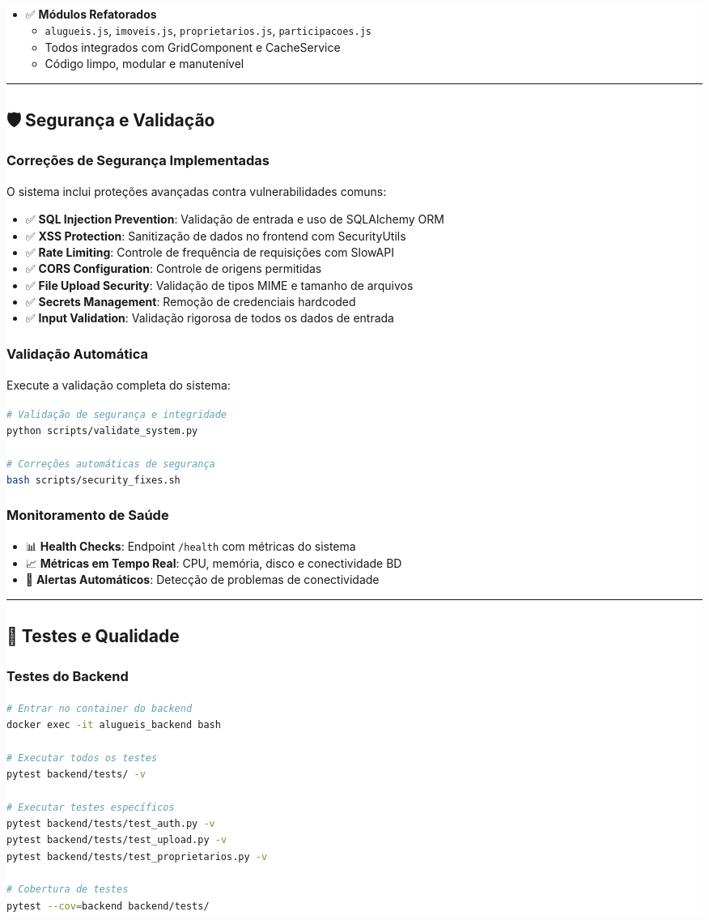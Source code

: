 - ✅ **Módulos Refatorados**
  - `alugueis.js`, `imoveis.js`, `proprietarios.js`, `participacoes.js`
  - Todos integrados com GridComponent e CacheService
  - Código limpo, modular e manutenível

---

## 🛡️ Segurança e Validação

### Correções de Segurança Implementadas

O sistema inclui proteções avançadas contra vulnerabilidades comuns:

- ✅ **SQL Injection Prevention**: Validação de entrada e uso de SQLAlchemy ORM
- ✅ **XSS Protection**: Sanitização de dados no frontend com SecurityUtils
- ✅ **Rate Limiting**: Controle de frequência de requisições com SlowAPI
- ✅ **CORS Configuration**: Controle de origens permitidas
- ✅ **File Upload Security**: Validação de tipos MIME e tamanho de arquivos
- ✅ **Secrets Management**: Remoção de credenciais hardcoded
- ✅ **Input Validation**: Validação rigorosa de todos os dados de entrada

### Validação Automática

Execute a validação completa do sistema:

```bash
# Validação de segurança e integridade
python scripts/validate_system.py

# Correções automáticas de segurança
bash scripts/security_fixes.sh
```

### Monitoramento de Saúde

- 📊 **Health Checks**: Endpoint `/health` com métricas do sistema
- 📈 **Métricas em Tempo Real**: CPU, memória, disco e conectividade BD
- 🚨 **Alertas Automáticos**: Detecção de problemas de conectividade

---

## 🧪 Testes e Qualidade

### Testes do Backend

```bash
# Entrar no container do backend
docker exec -it alugueis_backend bash

# Executar todos os testes
pytest backend/tests/ -v

# Executar testes específicos
pytest backend/tests/test_auth.py -v
pytest backend/tests/test_upload.py -v
pytest backend/tests/test_proprietarios.py -v

# Cobertura de testes
pytest --cov=backend backend/tests/
```
